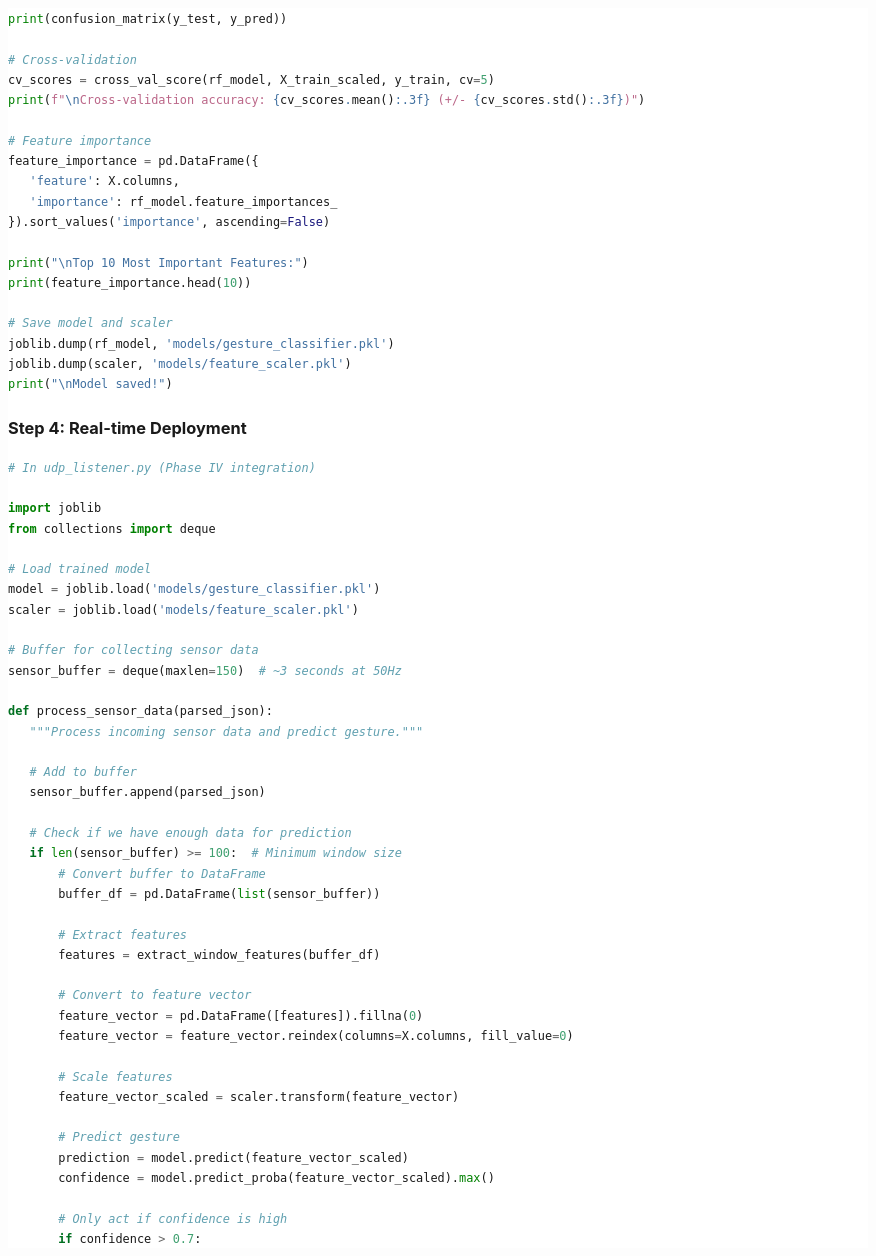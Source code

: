 ```python
print(confusion_matrix(y_test, y_pred))

# Cross-validation
cv_scores = cross_val_score(rf_model, X_train_scaled, y_train, cv=5)
print(f"\nCross-validation accuracy: {cv_scores.mean():.3f} (+/- {cv_scores.std():.3f})")

# Feature importance
feature_importance = pd.DataFrame({
   'feature': X.columns,
   'importance': rf_model.feature_importances_
}).sort_values('importance', ascending=False)

print("\nTop 10 Most Important Features:")
print(feature_importance.head(10))

# Save model and scaler
joblib.dump(rf_model, 'models/gesture_classifier.pkl')
joblib.dump(scaler, 'models/feature_scaler.pkl')
print("\nModel saved!")
```

### Step 4: Real-time Deployment

```python
# In udp_listener.py (Phase IV integration)

import joblib
from collections import deque

# Load trained model
model = joblib.load('models/gesture_classifier.pkl')
scaler = joblib.load('models/feature_scaler.pkl')

# Buffer for collecting sensor data
sensor_buffer = deque(maxlen=150)  # ~3 seconds at 50Hz

def process_sensor_data(parsed_json):
   """Process incoming sensor data and predict gesture."""

   # Add to buffer
   sensor_buffer.append(parsed_json)

   # Check if we have enough data for prediction
   if len(sensor_buffer) >= 100:  # Minimum window size
       # Convert buffer to DataFrame
       buffer_df = pd.DataFrame(list(sensor_buffer))

       # Extract features
       features = extract_window_features(buffer_df)

       # Convert to feature vector
       feature_vector = pd.DataFrame([features]).fillna(0)
       feature_vector = feature_vector.reindex(columns=X.columns, fill_value=0)

       # Scale features
       feature_vector_scaled = scaler.transform(feature_vector)

       # Predict gesture
       prediction = model.predict(feature_vector_scaled)
       confidence = model.predict_proba(feature_vector_scaled).max()

       # Only act if confidence is high
       if confidence > 0.7:
```